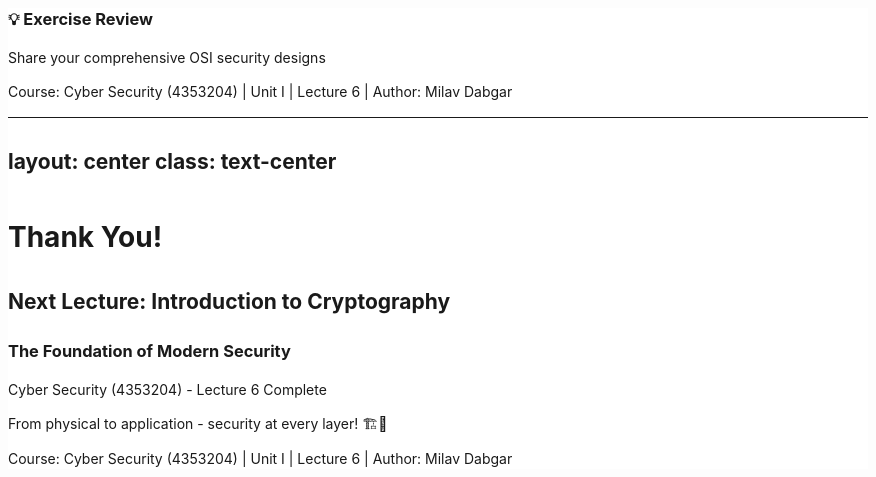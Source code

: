 ### 💡 Exercise Review
Share your comprehensive OSI security designs

<div class="absolute bottom-5 left-5 text-xs text-gray-500">
Course: Cyber Security (4353204) | Unit I | Lecture 6 | Author: Milav Dabgar
</div>

---
layout: center
class: text-center
---

# Thank You!

## Next Lecture: Introduction to Cryptography
### The Foundation of Modern Security

<div class="pt-8 text-gray-500">
  <p>Cyber Security (4353204) - Lecture 6 Complete</p>
  <p>From physical to application - security at every layer! 🏗️🔐</p>
</div>

<div class="absolute bottom-5 left-5 text-xs text-gray-500">
Course: Cyber Security (4353204) | Unit I | Lecture 6 | Author: Milav Dabgar
</div>